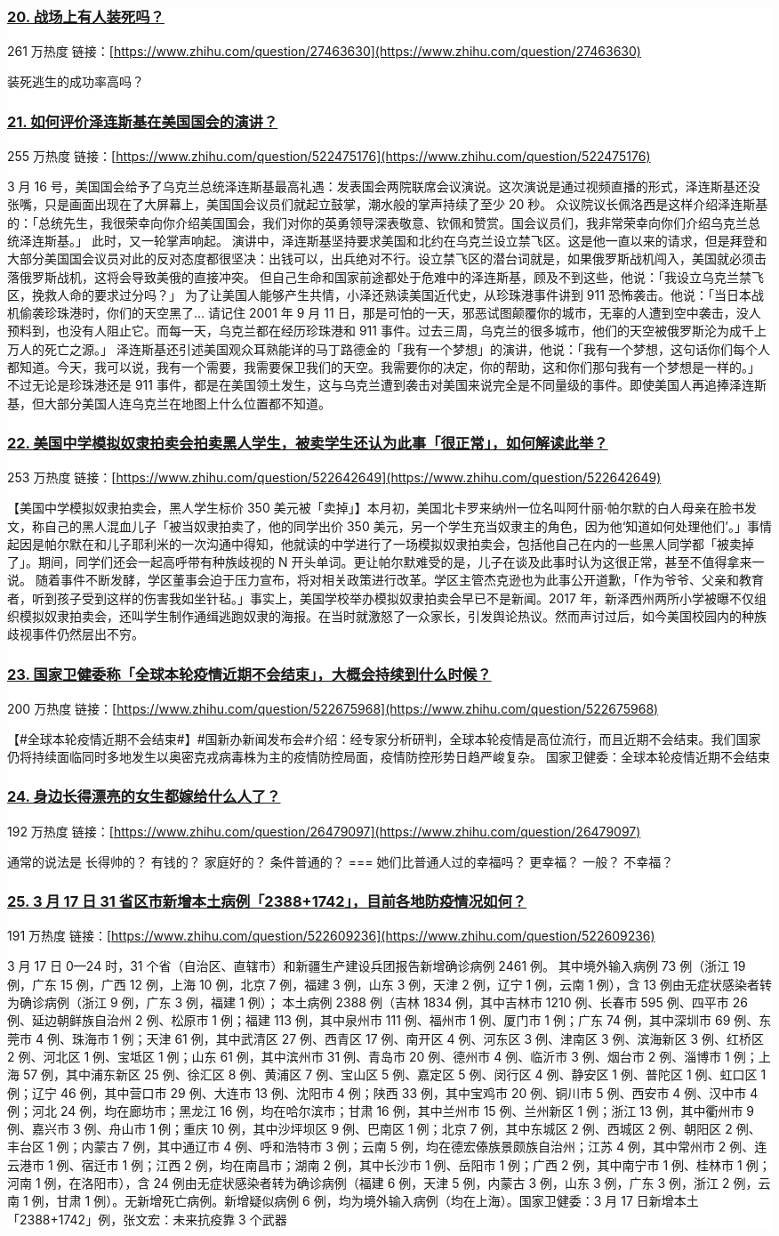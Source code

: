 ### [20. 战场上有人装死吗？](https://www.zhihu.com/question/27463630)
261 万热度 链接：[https://www.zhihu.com/question/27463630](https://www.zhihu.com/question/27463630)

装死逃生的成功率高吗？

### [21. 如何评价泽连斯基在美国国会的演讲？](https://www.zhihu.com/question/522475176)
255 万热度 链接：[https://www.zhihu.com/question/522475176](https://www.zhihu.com/question/522475176)

3 月 16 号，美国国会给予了乌克兰总统泽连斯基最高礼遇：发表国会两院联席会议演说。这次演说是通过视频直播的形式，泽连斯基还没张嘴，只是画面出现在了大屏幕上，美国国会议员们就起立鼓掌，潮水般的掌声持续了至少 20 秒。 众议院议长佩洛西是这样介绍泽连斯基的：「总统先生，我很荣幸向你介绍美国国会，我们对你的英勇领导深表敬意、钦佩和赞赏。国会议员们，我非常荣幸向你们介绍乌克兰总统泽连斯基。」 此时，又一轮掌声响起。 演讲中，泽连斯基坚持要求美国和北约在乌克兰设立禁飞区。这是他一直以来的请求，但是拜登和大部分美国国会议员对此的反对态度都很坚决：出钱可以，出兵绝对不行。设立禁飞区的潜台词就是，如果俄罗斯战机闯入，美国就必须击落俄罗斯战机，这将会导致美俄的直接冲突。 但自己生命和国家前途都处于危难中的泽连斯基，顾及不到这些，他说：「我设立乌克兰禁飞区，挽救人命的要求过分吗？」 为了让美国人能够产生共情，小泽还熟读美国近代史，从珍珠港事件讲到 911 恐怖袭击。他说：「当日本战机偷袭珍珠港时，你们的天空黑了... 请记住 2001 年 9 月 11 日，那是可怕的一天，邪恶试图颠覆你的城市，无辜的人遭到空中袭击，没人预料到，也没有人阻止它。而每一天，乌克兰都在经历珍珠港和 911 事件。过去三周，乌克兰的很多城市，他们的天空被俄罗斯沦为成千上万人的死亡之源。」 泽连斯基还引述美国观众耳熟能详的马丁路德金的「我有一个梦想」的演讲，他说：「我有一个梦想，这句话你们每个人都知道。今天，我可以说，我有一个需要，我需要保卫我们的天空。我需要你的决定，你的帮助，这和你们那句我有一个梦想是一样的。」 不过无论是珍珠港还是 911 事件，都是在美国领土发生，这与乌克兰遭到袭击对美国来说完全是不同量级的事件。即使美国人再追捧泽连斯基，但大部分美国人连乌克兰在地图上什么位置都不知道。

### [22. 美国中学模拟奴隶拍卖会拍卖黑人学生，被卖学生还认为此事「很正常」，如何解读此举？](https://www.zhihu.com/question/522642649)
253 万热度 链接：[https://www.zhihu.com/question/522642649](https://www.zhihu.com/question/522642649)

【美国中学模拟奴隶拍卖会，黑人学生标价 350 美元被「卖掉」】本月初，美国北卡罗来纳州一位名叫阿什丽·帕尔默的白人母亲在脸书发文，称自己的黑人混血儿子「被当奴隶拍卖了，他的同学出价 350 美元，另一个学生充当奴隶主的角色，因为他‘知道如何处理他们’。」事情起因是帕尔默在和儿子耶利米的一次沟通中得知，他就读的中学进行了一场模拟奴隶拍卖会，包括他自己在内的一些黑人同学都「被卖掉了」。期间，同学们还会一起高呼带有种族歧视的 N 开头单词。更让帕尔默难受的是，儿子在谈及此事时认为这很正常，甚至不值得拿来一说。 随着事件不断发酵，学区董事会迫于压力宣布，将对相关政策进行改革。学区主管杰克逊也为此事公开道歉，「作为爷爷、父亲和教育者，听到孩子受到这样的伤害我如坐针毡。」事实上，美国学校举办模拟奴隶拍卖会早已不是新闻。2017 年，新泽西州两所小学被曝不仅组织模拟奴隶拍卖会，还叫学生制作通缉逃跑奴隶的海报。在当时就激怒了一众家长，引发舆论热议。然而声讨过后，如今美国校园内的种族歧视事件仍然层出不穷。

### [23. 国家卫健委称「全球本轮疫情近期不会结束」，大概会持续到什么时候？](https://www.zhihu.com/question/522675968)
200 万热度 链接：[https://www.zhihu.com/question/522675968](https://www.zhihu.com/question/522675968)

【#全球本轮疫情近期不会结束#】#国新办新闻发布会#介绍：经专家分析研判，全球本轮疫情是高位流行，而且近期不会结束。我们国家仍将持续面临同时多地发生以奥密克戎病毒株为主的疫情防控局面，疫情防控形势日趋严峻复杂。 国家卫健委：全球本轮疫情近期不会结束

### [24. 身边长得漂亮的女生都嫁给什么人了？](https://www.zhihu.com/question/26479097)
192 万热度 链接：[https://www.zhihu.com/question/26479097](https://www.zhihu.com/question/26479097)

通常的说法是 长得帅的？ 有钱的？ 家庭好的？ 条件普通的？ === 她们比普通人过的幸福吗？ 更幸福？ 一般？ 不幸福？

### [25. 3 月 17 日 31 省区市新增本土病例「2388+1742」，目前各地防疫情况如何？](https://www.zhihu.com/question/522609236)
191 万热度 链接：[https://www.zhihu.com/question/522609236](https://www.zhihu.com/question/522609236)

3 月 17 日 0—24 时，31 个省（自治区、直辖市）和新疆生产建设兵团报告新增确诊病例 2461 例。 其中境外输入病例 73 例（浙江 19 例，广东 15 例，广西 12 例，上海 10 例，北京 7 例，福建 3 例，山东 3 例，天津 2 例，辽宁 1 例，云南 1 例），含 13 例由无症状感染者转为确诊病例（浙江 9 例，广东 3 例，福建 1 例）； 本土病例 2388 例（吉林 1834 例，其中吉林市 1210 例、长春市 595 例、四平市 26 例、延边朝鲜族自治州 2 例、松原市 1 例；福建 113 例，其中泉州市 111 例、福州市 1 例、厦门市 1 例；广东 74 例，其中深圳市 69 例、东莞市 4 例、珠海市 1 例；天津 61 例，其中武清区 27 例、西青区 17 例、南开区 4 例、河东区 3 例、津南区 3 例、滨海新区 3 例、红桥区 2 例、河北区 1 例、宝坻区 1 例；山东 61 例，其中滨州市 31 例、青岛市 20 例、德州市 4 例、临沂市 3 例、烟台市 2 例、淄博市 1 例；上海 57 例，其中浦东新区 25 例、徐汇区 8 例、黄浦区 7 例、宝山区 5 例、嘉定区 5 例、闵行区 4 例、静安区 1 例、普陀区 1 例、虹口区 1 例；辽宁 46 例，其中营口市 29 例、大连市 13 例、沈阳市 4 例；陕西 33 例，其中宝鸡市 20 例、铜川市 5 例、西安市 4 例、汉中市 4 例；河北 24 例，均在廊坊市；黑龙江 16 例，均在哈尔滨市；甘肃 16 例，其中兰州市 15 例、兰州新区 1 例；浙江 13 例，其中衢州市 9 例、嘉兴市 3 例、舟山市 1 例；重庆 10 例，其中沙坪坝区 9 例、巴南区 1 例；北京 7 例，其中东城区 2 例、西城区 2 例、朝阳区 2 例、丰台区 1 例；内蒙古 7 例，其中通辽市 4 例、呼和浩特市 3 例；云南 5 例，均在德宏傣族景颇族自治州；江苏 4 例，其中常州市 2 例、连云港市 1 例、宿迁市 1 例；江西 2 例，均在南昌市；湖南 2 例，其中长沙市 1 例、岳阳市 1 例；广西 2 例，其中南宁市 1 例、桂林市 1 例；河南 1 例，在洛阳市），含 24 例由无症状感染者转为确诊病例（福建 6 例，天津 5 例，内蒙古 3 例，山东 3 例，广东 3 例，浙江 2 例，云南 1 例，甘肃 1 例）。无新增死亡病例。新增疑似病例 6 例，均为境外输入病例（均在上海）。国家卫健委：3 月 17 日新增本土「2388+1742」例，张文宏：未来抗疫靠 3 个武器
